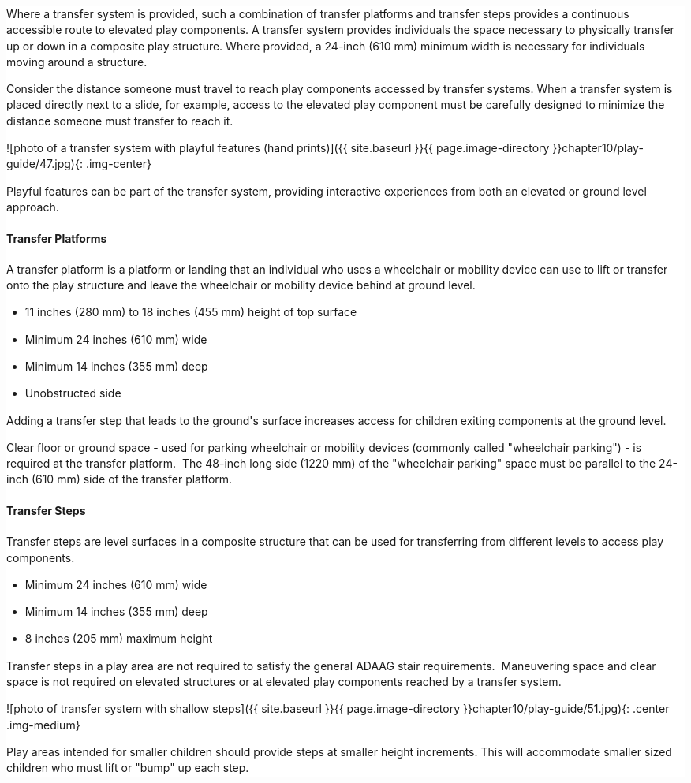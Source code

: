 Where a transfer system is provided, such a combination of transfer platforms and transfer steps provides a continuous accessible route to elevated play components. A transfer system provides individuals the space necessary to physically transfer up or down in a composite play structure. Where provided, a 24-inch (610 mm) minimum width is necessary for individuals moving around a structure.

Consider the distance someone must travel to reach play components accessed by transfer systems. When a transfer system is placed directly next to a slide, for example, access to the elevated play component must be carefully designed to minimize the distance someone must transfer to reach it.

![photo of a transfer system with playful features (hand prints)]({{ site.baseurl }}{{ page.image-directory }}chapter10/play-guide/47.jpg){: .img-center}

<div class="img-large-caption">
Playful features can be part of the transfer system, providing interactive experiences from both an elevated or ground level approach.
</div>

#### Transfer Platforms

A transfer platform is a platform or landing that an individual who uses a wheelchair or mobility device can use to lift or transfer onto the play structure and leave the wheelchair or mobility device behind at ground level.

-   11 inches (280 mm) to 18 inches (455 mm) height of top surface

-   Minimum 24 inches (610 mm) wide

-   Minimum 14 inches (355 mm) deep 

-   Unobstructed side

Adding a transfer step that leads to the ground's surface increases access for children exiting components at the ground level.

Clear floor or ground space - used for parking wheelchair or mobility devices (commonly called "wheelchair parking") - is required at the transfer platform.  The 48-inch long side (1220 mm) of the "wheelchair parking" space must be parallel to the 24-inch (610 mm) side of the transfer platform.

#### Transfer Steps

Transfer steps are level surfaces in a composite structure that can be used for transferring from different levels to access play components.

-   Minimum 24 inches (610 mm) wide

-   Minimum 14 inches (355 mm) deep

-   8 inches (205 mm) maximum height

Transfer steps in a play area are not required to satisfy the general ADAAG stair requirements.  Maneuvering space and clear space is not required on elevated structures or at elevated play components reached by a transfer system. 

![photo of transfer system with shallow steps]({{ site.baseurl }}{{ page.image-directory }}chapter10/play-guide/51.jpg){: .center .img-medium}

<div class="img-large-caption">
Play areas intended for smaller children should provide steps at smaller height increments. This will accommodate smaller sized children who must lift or "bump" up each step.
</div>

